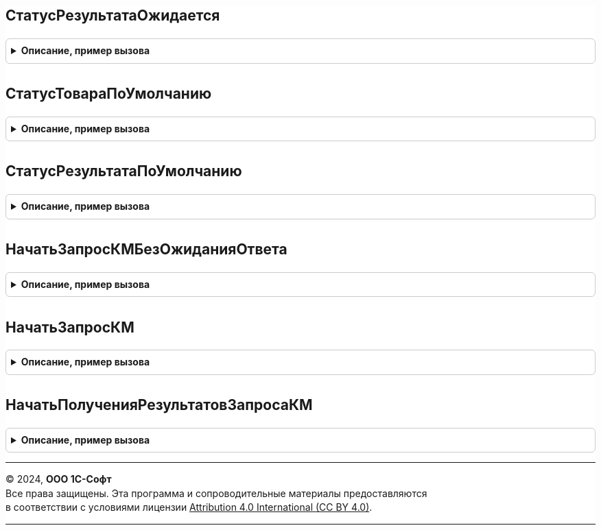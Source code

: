 ## СтатусРезультатаОжидается
<details style="margin: 1em 0; padding: 0.5em; border: 1px solid #ccc; border-radius: 6px;"><summary style="font-weight: bold; cursor: pointer;">Описание, пример вызова</summary></details>

## СтатусТовараПоУмолчанию
<details style="margin: 1em 0; padding: 0.5em; border: 1px solid #ccc; border-radius: 6px;"><summary style="font-weight: bold; cursor: pointer;">Описание, пример вызова</summary></details>

## СтатусРезультатаПоУмолчанию
<details style="margin: 1em 0; padding: 0.5em; border: 1px solid #ccc; border-radius: 6px;"><summary style="font-weight: bold; cursor: pointer;">Описание, пример вызова</summary></details>

## НачатьЗапросКМБезОжиданияОтвета
<details style="margin: 1em 0; padding: 0.5em; border: 1px solid #ccc; border-radius: 6px;"><summary style="font-weight: bold; cursor: pointer;">Описание, пример вызова</summary></details>

## НачатьЗапросКМ
<details style="margin: 1em 0; padding: 0.5em; border: 1px solid #ccc; border-radius: 6px;"><summary style="font-weight: bold; cursor: pointer;">Описание, пример вызова</summary></details>

## НачатьПолученияРезультатовЗапросаКМ
<details style="margin: 1em 0; padding: 0.5em; border: 1px solid #ccc; border-radius: 6px;"><summary style="font-weight: bold; cursor: pointer;">Описание, пример вызова</summary></details>

---

© 2024, **ООО 1С-Софт**  
Все права защищены. Эта программа и сопроводительные материалы предоставляются  
в соответствии с условиями лицензии [Attribution 4.0 International (CC BY 4.0)](https://creativecommons.org/licenses/by/4.0/legalcode).

---
